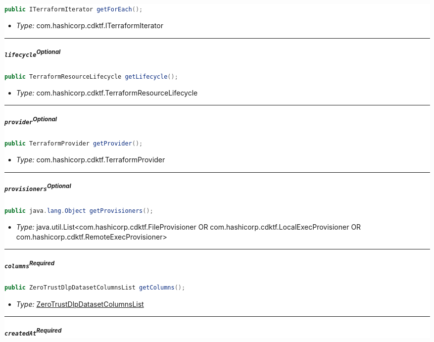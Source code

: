 ```java
public ITerraformIterator getForEach();
```

- *Type:* com.hashicorp.cdktf.ITerraformIterator

---

##### `lifecycle`<sup>Optional</sup> <a name="lifecycle" id="@cdktf/provider-cloudflare.zeroTrustDlpDataset.ZeroTrustDlpDataset.property.lifecycle"></a>

```java
public TerraformResourceLifecycle getLifecycle();
```

- *Type:* com.hashicorp.cdktf.TerraformResourceLifecycle

---

##### `provider`<sup>Optional</sup> <a name="provider" id="@cdktf/provider-cloudflare.zeroTrustDlpDataset.ZeroTrustDlpDataset.property.provider"></a>

```java
public TerraformProvider getProvider();
```

- *Type:* com.hashicorp.cdktf.TerraformProvider

---

##### `provisioners`<sup>Optional</sup> <a name="provisioners" id="@cdktf/provider-cloudflare.zeroTrustDlpDataset.ZeroTrustDlpDataset.property.provisioners"></a>

```java
public java.lang.Object getProvisioners();
```

- *Type:* java.util.List<com.hashicorp.cdktf.FileProvisioner OR com.hashicorp.cdktf.LocalExecProvisioner OR com.hashicorp.cdktf.RemoteExecProvisioner>

---

##### `columns`<sup>Required</sup> <a name="columns" id="@cdktf/provider-cloudflare.zeroTrustDlpDataset.ZeroTrustDlpDataset.property.columns"></a>

```java
public ZeroTrustDlpDatasetColumnsList getColumns();
```

- *Type:* <a href="#@cdktf/provider-cloudflare.zeroTrustDlpDataset.ZeroTrustDlpDatasetColumnsList">ZeroTrustDlpDatasetColumnsList</a>

---

##### `createdAt`<sup>Required</sup> <a name="createdAt" id="@cdktf/provider-cloudflare.zeroTrustDlpDataset.ZeroTrustDlpDataset.property.createdAt"></a>
